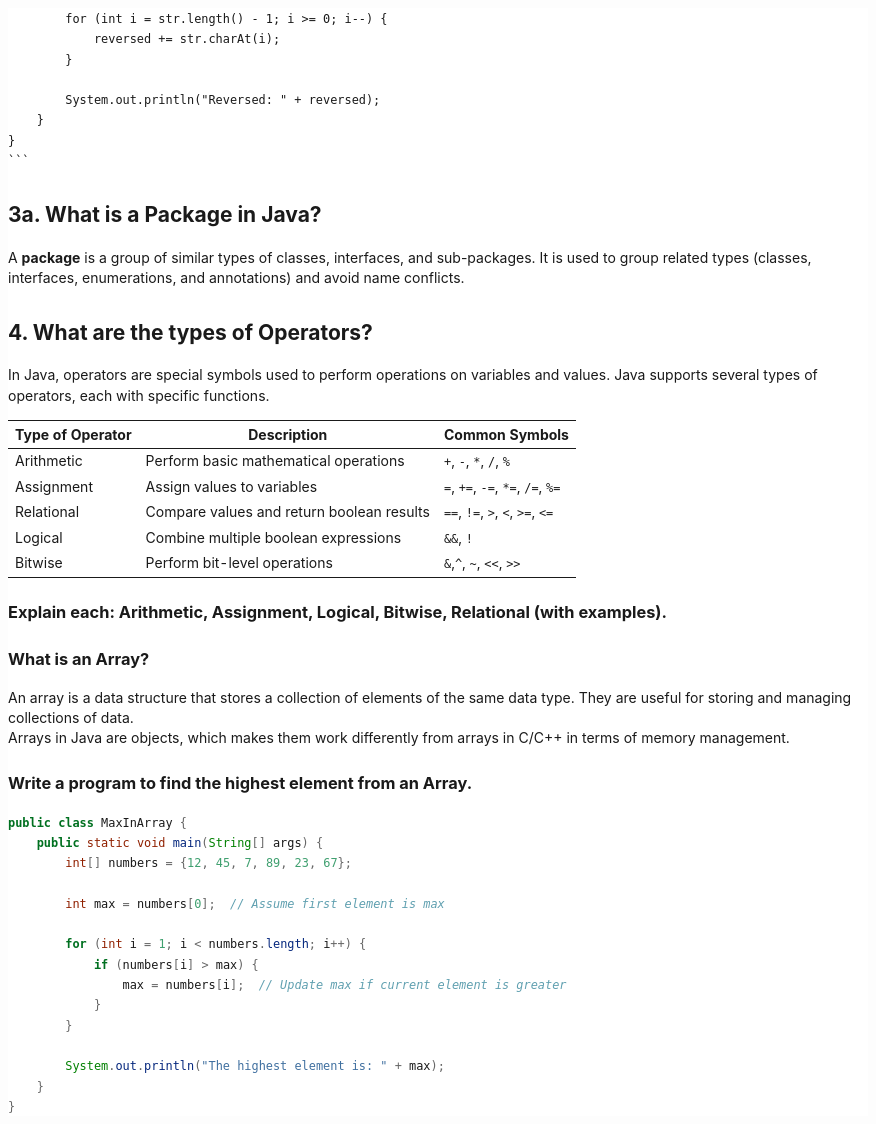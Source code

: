             for (int i = str.length() - 1; i >= 0; i--) {
                reversed += str.charAt(i);
            }
    
            System.out.println("Reversed: " + reversed);
        }
    }
    ```

## 3a. What is a Package in Java?

A **package** is a  group of similar types of classes, interfaces, and sub-packages. It is used to group related types (classes, interfaces, enumerations, and annotations) and avoid name conflicts.

## 4. What are the types of Operators?

In Java, operators are special symbols used to perform operations on variables and values. Java supports several types of operators, each with specific functions.

| Type of Operator | Description                               | Common Symbols                    |
| ---------------- | ----------------------------------------- | --------------------------------- |
| Arithmetic       | Perform basic mathematical operations     | `+`, `-`, `*`, `/`, `%`           |
| Assignment       | Assign values to variables                | `=`, `+=`, `-=`, `*=`, `/=`, `%=` |
| Relational       | Compare values and return boolean results | `==`, `!=`, `>`, `<`, `>=`, `<=`  |
| Logical          | Combine multiple boolean expressions      | `&&`, `!`                         |
| Bitwise          | Perform bit-level operations              | `&`,`^`, `~`, ``<<``, ``>>``      |


### Explain each: Arithmetic, Assignment, Logical, Bitwise, Relational (with examples).

### What is an Array?
An array is a data structure that stores a collection of elements of the same data type. They are useful for storing and managing collections of data.   
Arrays in Java are objects, which makes them work differently from arrays in C/C++ in terms of memory management. 

### Write a program to find the highest element from an Array.
```java
public class MaxInArray {
    public static void main(String[] args) {
        int[] numbers = {12, 45, 7, 89, 23, 67};

        int max = numbers[0];  // Assume first element is max

        for (int i = 1; i < numbers.length; i++) {
            if (numbers[i] > max) {
                max = numbers[i];  // Update max if current element is greater
            }
        }

        System.out.println("The highest element is: " + max);
    }
}
```
